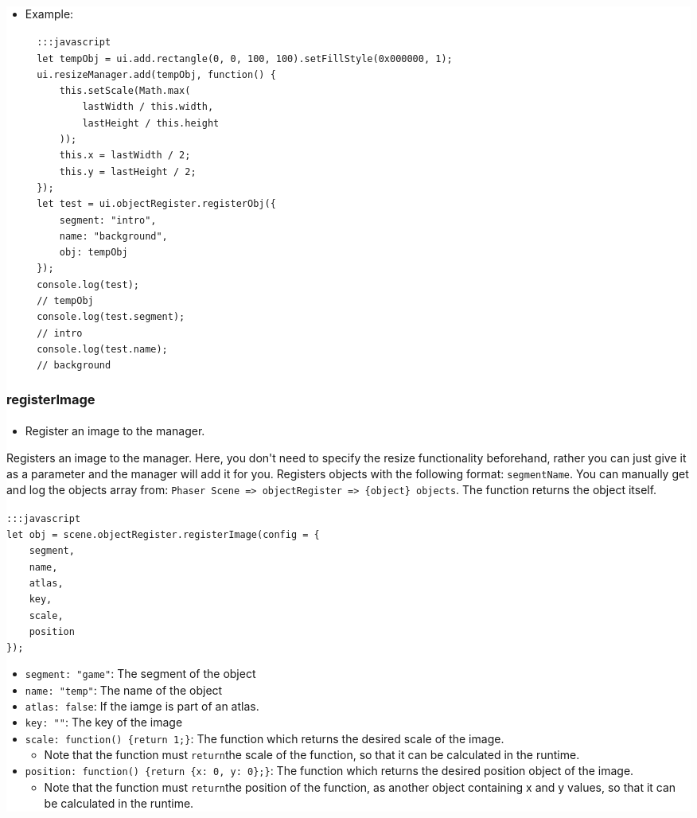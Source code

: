 - Example:

        :::javascript
        let tempObj = ui.add.rectangle(0, 0, 100, 100).setFillStyle(0x000000, 1);
        ui.resizeManager.add(tempObj, function() {
            this.setScale(Math.max(
                lastWidth / this.width,
                lastHeight / this.height
            ));
            this.x = lastWidth / 2;
            this.y = lastHeight / 2;
        });
        let test = ui.objectRegister.registerObj({
            segment: "intro",
            name: "background",
            obj: tempObj
        });
        console.log(test);
        // tempObj
        console.log(test.segment);
        // intro
        console.log(test.name);
        // background

<a name="registerImage"></a>

### registerImage

- Register an image to the manager.

Registers an image to the manager. Here, you don't need to specify the resize functionality beforehand, rather you can just give it as a parameter and the manager will add it for you. Registers objects with the following format: `segmentName`. You can manually get and log the objects array from: `Phaser Scene => objectRegister => {object} objects`. The function returns the object itself.

    :::javascript
    let obj = scene.objectRegister.registerImage(config = {
        segment,
        name,
        atlas,
        key,
        scale,
        position
    });

- `segment: "game"`: The segment of the object
- `name: "temp"`: The name of the object
- `atlas: false`: If the iamge is part of an atlas.
- `key: ""`: The key of the image
- `scale: function() {return 1;}`: The function which returns the desired scale of the image.
    - Note that the function must `return`the scale of the function, so that it can be calculated in the runtime.
- `position: function() {return {x: 0, y: 0};}`: The function which returns the desired position object of the image.
    - Note that the function must `return`the position of the function, as another object containing x and y values, so that it can be calculated in the runtime.
